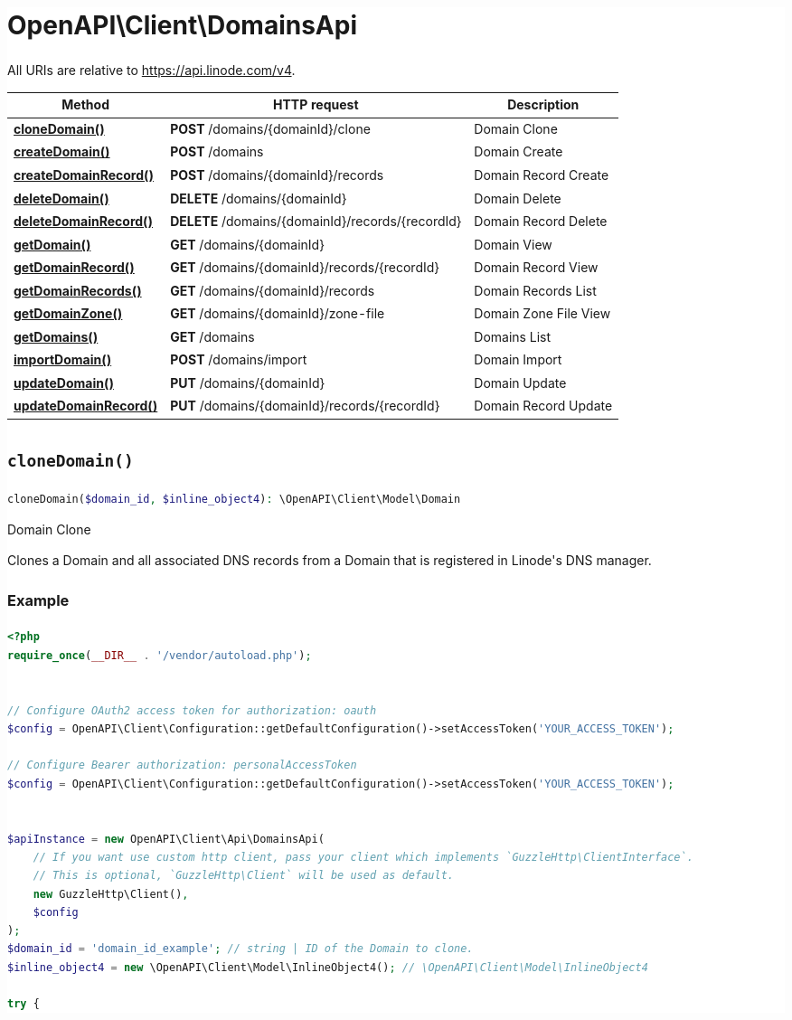 # OpenAPI\Client\DomainsApi

All URIs are relative to https://api.linode.com/v4.

Method | HTTP request | Description
------------- | ------------- | -------------
[**cloneDomain()**](DomainsApi.md#cloneDomain) | **POST** /domains/{domainId}/clone | Domain Clone
[**createDomain()**](DomainsApi.md#createDomain) | **POST** /domains | Domain Create
[**createDomainRecord()**](DomainsApi.md#createDomainRecord) | **POST** /domains/{domainId}/records | Domain Record Create
[**deleteDomain()**](DomainsApi.md#deleteDomain) | **DELETE** /domains/{domainId} | Domain Delete
[**deleteDomainRecord()**](DomainsApi.md#deleteDomainRecord) | **DELETE** /domains/{domainId}/records/{recordId} | Domain Record Delete
[**getDomain()**](DomainsApi.md#getDomain) | **GET** /domains/{domainId} | Domain View
[**getDomainRecord()**](DomainsApi.md#getDomainRecord) | **GET** /domains/{domainId}/records/{recordId} | Domain Record View
[**getDomainRecords()**](DomainsApi.md#getDomainRecords) | **GET** /domains/{domainId}/records | Domain Records List
[**getDomainZone()**](DomainsApi.md#getDomainZone) | **GET** /domains/{domainId}/zone-file | Domain Zone File View
[**getDomains()**](DomainsApi.md#getDomains) | **GET** /domains | Domains List
[**importDomain()**](DomainsApi.md#importDomain) | **POST** /domains/import | Domain Import
[**updateDomain()**](DomainsApi.md#updateDomain) | **PUT** /domains/{domainId} | Domain Update
[**updateDomainRecord()**](DomainsApi.md#updateDomainRecord) | **PUT** /domains/{domainId}/records/{recordId} | Domain Record Update


## `cloneDomain()`

```php
cloneDomain($domain_id, $inline_object4): \OpenAPI\Client\Model\Domain
```

Domain Clone

Clones a Domain and all associated DNS records from a Domain that is registered in Linode's DNS manager.

### Example

```php
<?php
require_once(__DIR__ . '/vendor/autoload.php');


// Configure OAuth2 access token for authorization: oauth
$config = OpenAPI\Client\Configuration::getDefaultConfiguration()->setAccessToken('YOUR_ACCESS_TOKEN');

// Configure Bearer authorization: personalAccessToken
$config = OpenAPI\Client\Configuration::getDefaultConfiguration()->setAccessToken('YOUR_ACCESS_TOKEN');


$apiInstance = new OpenAPI\Client\Api\DomainsApi(
    // If you want use custom http client, pass your client which implements `GuzzleHttp\ClientInterface`.
    // This is optional, `GuzzleHttp\Client` will be used as default.
    new GuzzleHttp\Client(),
    $config
);
$domain_id = 'domain_id_example'; // string | ID of the Domain to clone.
$inline_object4 = new \OpenAPI\Client\Model\InlineObject4(); // \OpenAPI\Client\Model\InlineObject4

try {
```